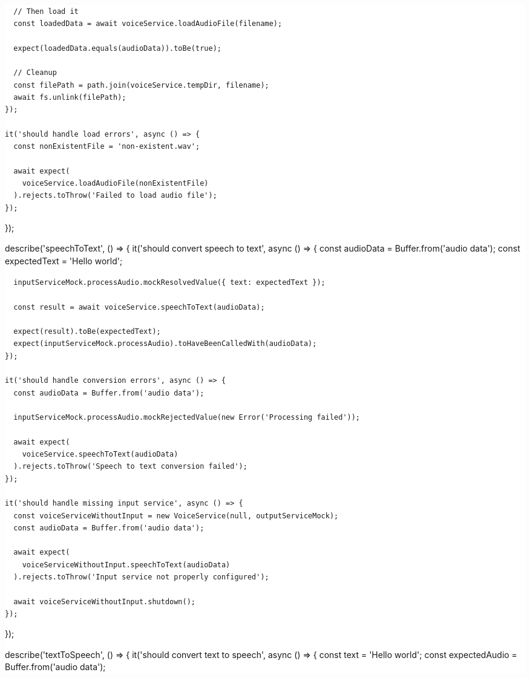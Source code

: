       // Then load it
      const loadedData = await voiceService.loadAudioFile(filename);

      expect(loadedData.equals(audioData)).toBe(true);

      // Cleanup
      const filePath = path.join(voiceService.tempDir, filename);
      await fs.unlink(filePath);
    });

    it('should handle load errors', async () => {
      const nonExistentFile = 'non-existent.wav';

      await expect(
        voiceService.loadAudioFile(nonExistentFile)
      ).rejects.toThrow('Failed to load audio file');
    });
  });

  describe('speechToText', () => {
    it('should convert speech to text', async () => {
      const audioData = Buffer.from('audio data');
      const expectedText = 'Hello world';

      inputServiceMock.processAudio.mockResolvedValue({ text: expectedText });

      const result = await voiceService.speechToText(audioData);

      expect(result).toBe(expectedText);
      expect(inputServiceMock.processAudio).toHaveBeenCalledWith(audioData);
    });

    it('should handle conversion errors', async () => {
      const audioData = Buffer.from('audio data');

      inputServiceMock.processAudio.mockRejectedValue(new Error('Processing failed'));

      await expect(
        voiceService.speechToText(audioData)
      ).rejects.toThrow('Speech to text conversion failed');
    });

    it('should handle missing input service', async () => {
      const voiceServiceWithoutInput = new VoiceService(null, outputServiceMock);
      const audioData = Buffer.from('audio data');

      await expect(
        voiceServiceWithoutInput.speechToText(audioData)
      ).rejects.toThrow('Input service not properly configured');

      await voiceServiceWithoutInput.shutdown();
    });
  });

  describe('textToSpeech', () => {
    it('should convert text to speech', async () => {
      const text = 'Hello world';
      const expectedAudio = Buffer.from('audio data');
